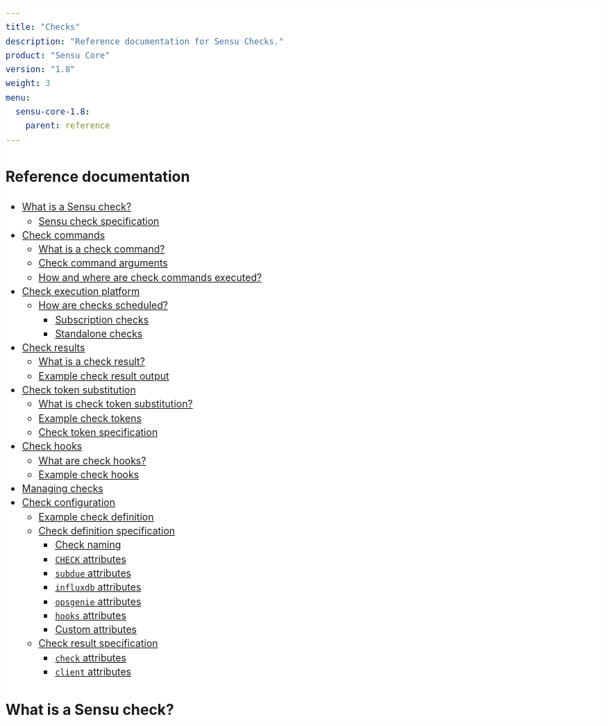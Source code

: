 ```yaml
---
title: "Checks"
description: "Reference documentation for Sensu Checks."
product: "Sensu Core"
version: "1.8"
weight: 3
menu:
  sensu-core-1.8:
    parent: reference
---
```


## Reference documentation

- [What is a Sensu check?](#what-is-a-sensu-check)
  - [Sensu check specification](#sensu-check-specification)
- [Check commands](#check-commands)
  - [What is a check command?](#what-is-a-check-command)
  - [Check command arguments](#check-command-arguments)
  - [How and where are check commands executed?](#how-and-where-are-check-commands-executed)
- [Check execution platform](#check-execution-platform)
  - [How are checks scheduled?](#how-are-checks-scheduled)
    - [Subscription checks](#subscription-checks)
    - [Standalone checks](#standalone-checks)
- [Check results](#check-results)
  - [What is a check result?](#what-is-a-check-result)
  - [Example check result output](#example-check-result-output)
- [Check token substitution](#check-token-substitution)
  - [What is check token substitution?](#what-is-check-token-substitution)
  - [Example check tokens](#example-check-tokens)
  - [Check token specification](#check-token-specification)
- [Check hooks](#check-hooks)
  - [What are check hooks?](#what-are-check-hooks)
  - [Example check hooks](#example-check-hooks)
- [Managing checks](#managing-checks)
- [Check configuration](#check-configuration)
  - [Example check definition](#example-check-definition)
  - [Check definition specification](#check-definition-specification)
    - [Check naming](#check-names)
    - [`CHECK` attributes](#check-attributes)
    - [`subdue` attributes](#subdue-attributes)
    - [`influxdb` attributes](#influxdb-attributes)
    - [`opsgenie` attributes](#opsgenie-attributes)
    - [`hooks` attributes](#hooks-attributes)
    - [Custom attributes](#custom-attributes)
  - [Check result specification](#check-result-specification)
    - [`check` attributes](#check-result-check-attributes)
    - [`client` attributes](#check-result-client-attributes)

## What is a Sensu check?
